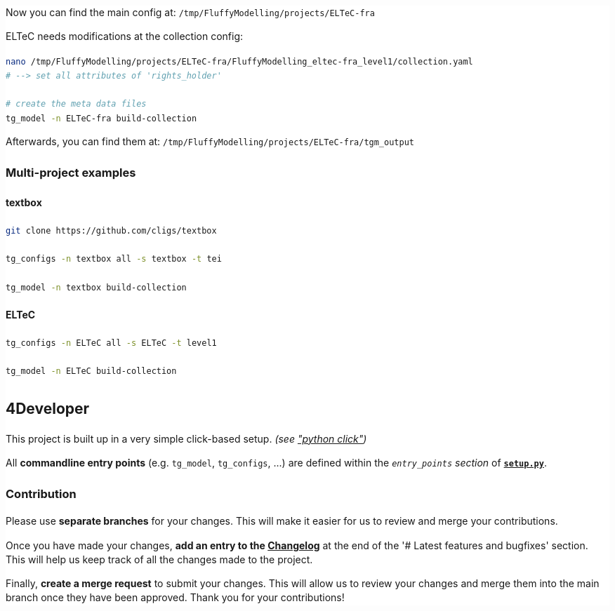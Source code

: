 Now you can find the main config at: `/tmp/FluffyModelling/projects/ELTeC-fra`

ELTeC needs modifications at the collection config:

```bash
nano /tmp/FluffyModelling/projects/ELTeC-fra/FluffyModelling_eltec-fra_level1/collection.yaml
# --> set all attributes of 'rights_holder'

# create the meta data files
tg_model -n ELTeC-fra build-collection
```

Afterwards, you can find them at: `/tmp/FluffyModelling/projects/ELTeC-fra/tgm_output`


### Multi-project examples

#### textbox

```bash
git clone https://github.com/cligs/textbox

tg_configs -n textbox all -s textbox -t tei

tg_model -n textbox build-collection
```

#### ELTeC

```bash
tg_configs -n ELTeC all -s ELTeC -t level1

tg_model -n ELTeC build-collection
```

## 4Developer

This project is built up in a very simple click-based setup. _(see ["python click"](https://click.palletsprojects.com/en/8.1.x/))_

All **commandline entry points** (e.g. `tg_model`, `tg_configs`, ...) are defined within the _`entry_points` section_ of [**`setup.py`**](setup.py).

### Contribution

Please use **separate branches** for your changes.
This will make it easier for us to review and merge your contributions.

Once you have made your changes, **add an entry to the [Changelog](Changelog)** at the end of the '# Latest features and bugfixes' section.
This will help us keep track of all the changes made to the project.

Finally, **create a merge request** to submit your changes.
This will allow us to review your changes and merge them into the main branch once they have been approved. Thank you for your contributions!

